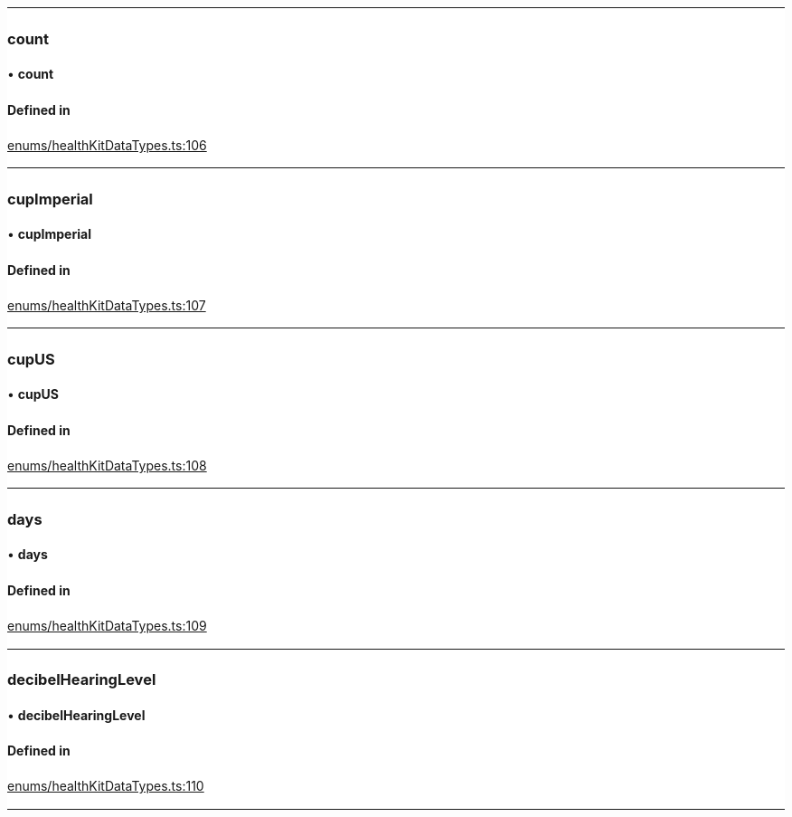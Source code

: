___

### count

• **count**

#### Defined in

[enums/healthKitDataTypes.ts:106](https://github.com/rn-fitness-tracker/rn-fitness-tracker/blob/f2b314b9/src/enums/healthKitDataTypes.ts#L106)

___

### cupImperial

• **cupImperial**

#### Defined in

[enums/healthKitDataTypes.ts:107](https://github.com/rn-fitness-tracker/rn-fitness-tracker/blob/f2b314b9/src/enums/healthKitDataTypes.ts#L107)

___

### cupUS

• **cupUS**

#### Defined in

[enums/healthKitDataTypes.ts:108](https://github.com/rn-fitness-tracker/rn-fitness-tracker/blob/f2b314b9/src/enums/healthKitDataTypes.ts#L108)

___

### days

• **days**

#### Defined in

[enums/healthKitDataTypes.ts:109](https://github.com/rn-fitness-tracker/rn-fitness-tracker/blob/f2b314b9/src/enums/healthKitDataTypes.ts#L109)

___

### decibelHearingLevel

• **decibelHearingLevel**

#### Defined in

[enums/healthKitDataTypes.ts:110](https://github.com/rn-fitness-tracker/rn-fitness-tracker/blob/f2b314b9/src/enums/healthKitDataTypes.ts#L110)

___
